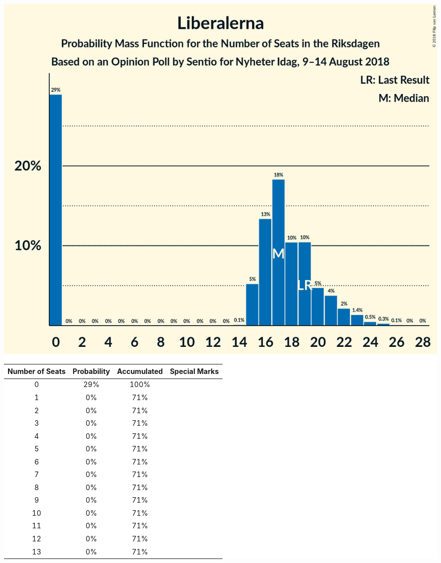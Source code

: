 ![Graph with seats probability mass function not yet produced](2018-08-14-Sentio-seats-pmf-liberalerna.png "Seats Probability Mass Function")

| Number of Seats | Probability | Accumulated | Special Marks |
|:---------------:|:-----------:|:-----------:|:-------------:|
| 0 | 29% | 100% |  |
| 1 | 0% | 71% |  |
| 2 | 0% | 71% |  |
| 3 | 0% | 71% |  |
| 4 | 0% | 71% |  |
| 5 | 0% | 71% |  |
| 6 | 0% | 71% |  |
| 7 | 0% | 71% |  |
| 8 | 0% | 71% |  |
| 9 | 0% | 71% |  |
| 10 | 0% | 71% |  |
| 11 | 0% | 71% |  |
| 12 | 0% | 71% |  |
| 13 | 0% | 71% |  |